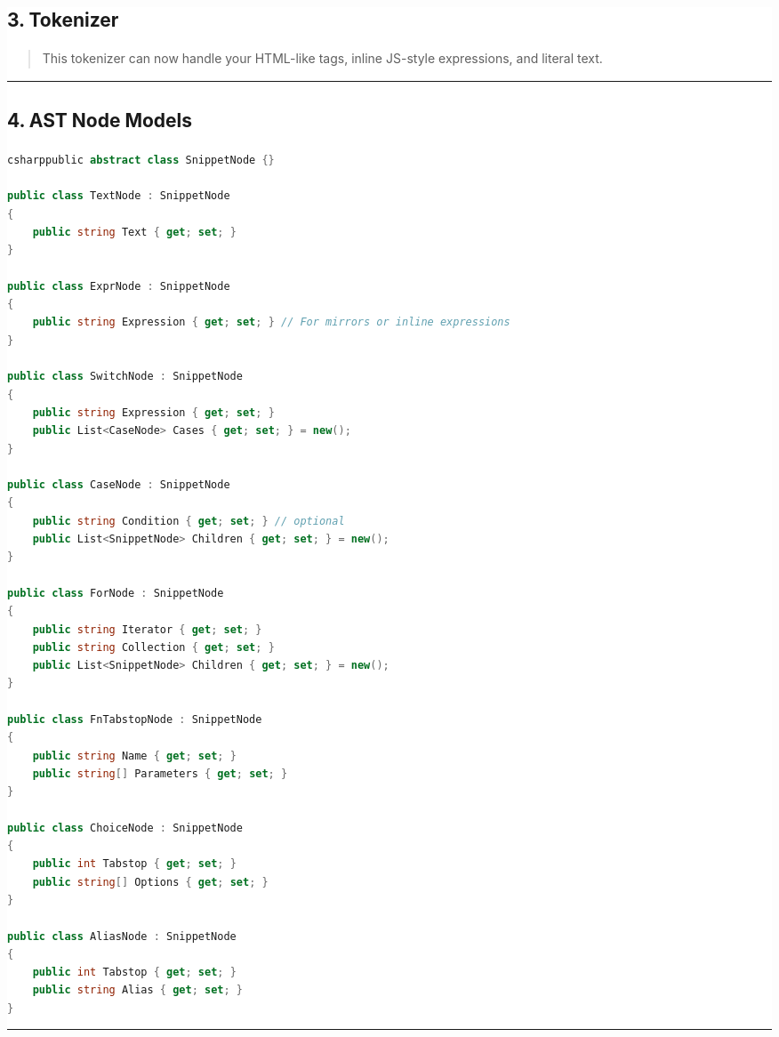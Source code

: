 ## 3\. Tokenizer

> This tokenizer can now handle your HTML-like tags, inline JS-style expressions, and literal text.

---

## 4\. AST Node Models

```csharp
csharppublic abstract class SnippetNode {}

public class TextNode : SnippetNode
{
    public string Text { get; set; }
}

public class ExprNode : SnippetNode
{
    public string Expression { get; set; } // For mirrors or inline expressions
}

public class SwitchNode : SnippetNode
{
    public string Expression { get; set; }
    public List<CaseNode> Cases { get; set; } = new();
}

public class CaseNode : SnippetNode
{
    public string Condition { get; set; } // optional
    public List<SnippetNode> Children { get; set; } = new();
}

public class ForNode : SnippetNode
{
    public string Iterator { get; set; }
    public string Collection { get; set; }
    public List<SnippetNode> Children { get; set; } = new();
}

public class FnTabstopNode : SnippetNode
{
    public string Name { get; set; }
    public string[] Parameters { get; set; }
}

public class ChoiceNode : SnippetNode
{
    public int Tabstop { get; set; }
    public string[] Options { get; set; }
}

public class AliasNode : SnippetNode
{
    public int Tabstop { get; set; }
    public string Alias { get; set; }
}
```

---